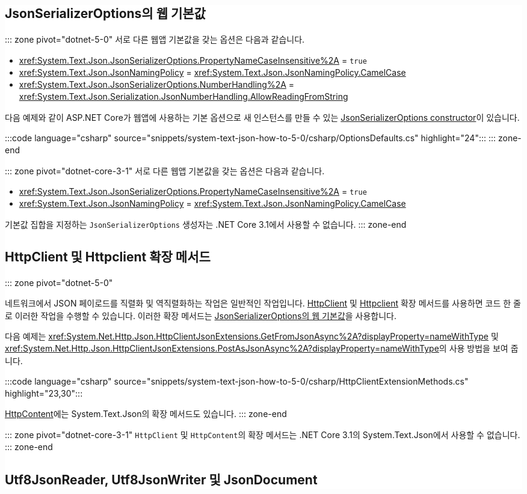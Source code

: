 ## <a name="web-defaults-for-jsonserializeroptions"></a>JsonSerializerOptions의 웹 기본값

::: zone pivot="dotnet-5-0"
서로 다른 웹앱 기본값을 갖는 옵션은 다음과 같습니다.

* <xref:System.Text.Json.JsonSerializerOptions.PropertyNameCaseInsensitive%2A> = `true`
* <xref:System.Text.Json.JsonNamingPolicy> = <xref:System.Text.Json.JsonNamingPolicy.CamelCase>
* <xref:System.Text.Json.JsonSerializerOptions.NumberHandling%2A> = <xref:System.Text.Json.Serialization.JsonNumberHandling.AllowReadingFromString>

다음 예제와 같이 ASP.NET Core가 웹앱에 사용하는 기본 옵션으로 새 인스턴스를 만들 수 있는 [JsonSerializerOptions constructor](xref:System.Text.Json.JsonSerializerOptions.%23ctor(System.Text.Json.JsonSerializerDefaults)?view=net-5.0&preserve-view=true)이 있습니다.

:::code language="csharp" source="snippets/system-text-json-how-to-5-0/csharp/OptionsDefaults.cs" highlight="24":::
::: zone-end

::: zone pivot="dotnet-core-3-1"
서로 다른 웹앱 기본값을 갖는 옵션은 다음과 같습니다.

* <xref:System.Text.Json.JsonSerializerOptions.PropertyNameCaseInsensitive%2A> = `true`
* <xref:System.Text.Json.JsonNamingPolicy> = <xref:System.Text.Json.JsonNamingPolicy.CamelCase>

기본값 집합을 지정하는 `JsonSerializerOptions` 생성자는 .NET Core 3.1에서 사용할 수 없습니다.
::: zone-end

## <a name="httpclient-and-httpcontent-extension-methods"></a>HttpClient 및 Httpclient 확장 메서드

::: zone pivot="dotnet-5-0"

네트워크에서 JSON 페이로드를 직렬화 및 역직렬화하는 작업은 일반적인 작업입니다. [HttpClient](xref:System.Net.Http.Json.HttpClientJsonExtensions) 및 [Httpclient](xref:System.Net.Http.Json.HttpContentJsonExtensions) 확장 메서드를 사용하면 코드 한 줄로 이러한 작업을 수행할 수 있습니다. 이러한 확장 메서드는 [JsonSerializerOptions의 웹 기본값](#web-defaults-for-jsonserializeroptions)을 사용합니다.

다음 예제는 <xref:System.Net.Http.Json.HttpClientJsonExtensions.GetFromJsonAsync%2A?displayProperty=nameWithType> 및 <xref:System.Net.Http.Json.HttpClientJsonExtensions.PostAsJsonAsync%2A?displayProperty=nameWithType>의 사용 방법을 보여 줍니다.

:::code language="csharp" source="snippets/system-text-json-how-to-5-0/csharp/HttpClientExtensionMethods.cs" highlight="23,30":::

[HttpContent](xref:System.Net.Http.Json.HttpContentJsonExtensions)에는 System.Text.Json의 확장 메서드도 있습니다.
::: zone-end

::: zone pivot="dotnet-core-3-1"
`HttpClient` 및 `HttpContent`의 확장 메서드는 .NET Core 3.1의 System.Text.Json에서 사용할 수 없습니다.
::: zone-end

## <a name="utf8jsonreader-utf8jsonwriter-and-jsondocument"></a>Utf8JsonReader, Utf8JsonWriter 및 JsonDocument
